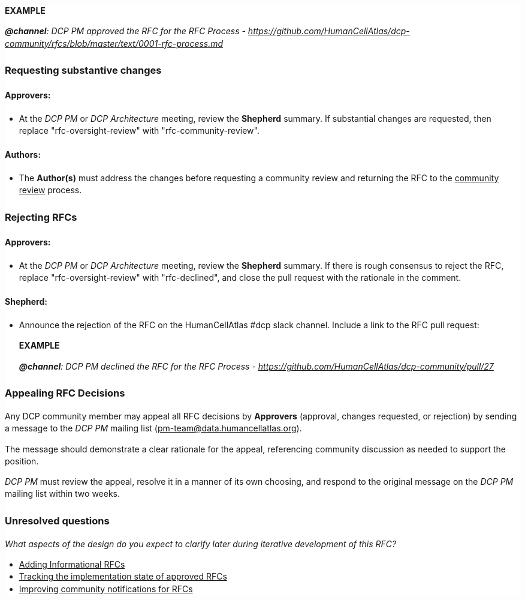   **EXAMPLE**

  ***@channel**: DCP PM approved the RFC for the RFC Process - https://github.com/HumanCellAtlas/dcp-community/rfcs/blob/master/text/0001-rfc-process.md*

### Requesting substantive changes

#### Approvers:

- At the *DCP PM* or *DCP Architecture* meeting, review the **Shepherd** summary. If substantial changes are requested, then replace "rfc-oversight-review" with "rfc-community-review".

#### Authors:

- The **Author(s)** must address the changes before requesting a community review and returning the RFC to the [community review](#shepherding-rfcs) process.

### Rejecting RFCs

#### Approvers:

- At the *DCP PM* or *DCP Architecture* meeting, review the **Shepherd** summary. If there is rough consensus to reject the RFC, replace "rfc-oversight-review" with "rfc-declined", and close the pull request with the rationale in the comment.

#### Shepherd:

- Announce the rejection of the RFC on the HumanCellAtlas #dcp slack channel. Include a link to the RFC pull request:

  **EXAMPLE**

  ***@channel**: DCP PM declined the RFC for the RFC Process - https://github.com/HumanCellAtlas/dcp-community/pull/27*

### Appealing RFC Decisions

Any DCP community member may appeal all RFC decisions by **Approvers** (approval, changes requested, or rejection) by sending a message to the *DCP PM* mailing list (pm-team@data.humancellatlas.org).

The message should demonstrate a clear rationale for the appeal, referencing community discussion as needed to support the position.

*DCP PM* must review the appeal, resolve it in a manner of its own choosing, and respond to the original message on the *DCP PM* mailing list within two weeks.

### Unresolved questions

*What aspects of the design do you expect to clarify later during iterative development of this RFC?*

- [Adding Informational RFCs](https://github.com/HumanCellAtlas/dcp-community/issues/30)
- [Tracking the implementation state of approved RFCs](https://github.com/HumanCellAtlas/dcp-community/issues/25)
- [Improving community notifications for RFCs](https://github.com/HumanCellAtlas/dcp-community/issues/37)
